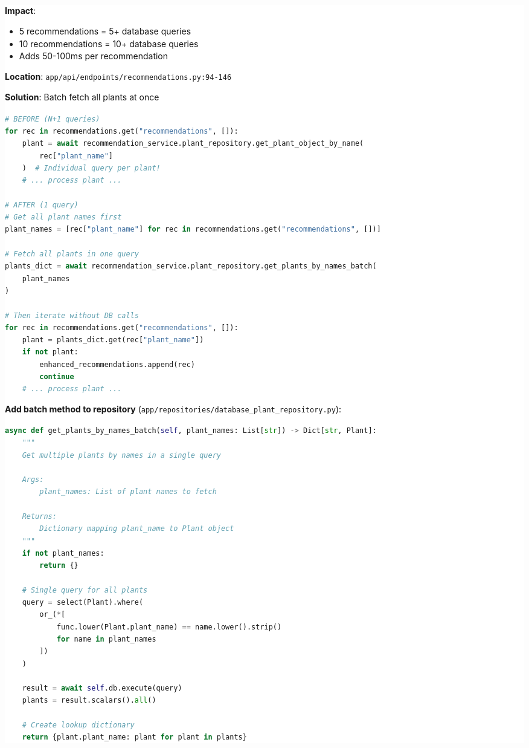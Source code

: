 **Impact**:
- 5 recommendations = 5+ database queries
- 10 recommendations = 10+ database queries
- Adds 50-100ms per recommendation

**Location**: `app/api/endpoints/recommendations.py:94-146`

**Solution**: Batch fetch all plants at once

```python
# BEFORE (N+1 queries)
for rec in recommendations.get("recommendations", []):
    plant = await recommendation_service.plant_repository.get_plant_object_by_name(
        rec["plant_name"]
    )  # Individual query per plant!
    # ... process plant ...

# AFTER (1 query)
# Get all plant names first
plant_names = [rec["plant_name"] for rec in recommendations.get("recommendations", [])]

# Fetch all plants in one query
plants_dict = await recommendation_service.plant_repository.get_plants_by_names_batch(
    plant_names
)

# Then iterate without DB calls
for rec in recommendations.get("recommendations", []):
    plant = plants_dict.get(rec["plant_name"])
    if not plant:
        enhanced_recommendations.append(rec)
        continue
    # ... process plant ...
```

**Add batch method to repository** (`app/repositories/database_plant_repository.py`):

```python
async def get_plants_by_names_batch(self, plant_names: List[str]) -> Dict[str, Plant]:
    """
    Get multiple plants by names in a single query

    Args:
        plant_names: List of plant names to fetch

    Returns:
        Dictionary mapping plant_name to Plant object
    """
    if not plant_names:
        return {}

    # Single query for all plants
    query = select(Plant).where(
        or_(*[
            func.lower(Plant.plant_name) == name.lower().strip()
            for name in plant_names
        ])
    )

    result = await self.db.execute(query)
    plants = result.scalars().all()

    # Create lookup dictionary
    return {plant.plant_name: plant for plant in plants}
```

